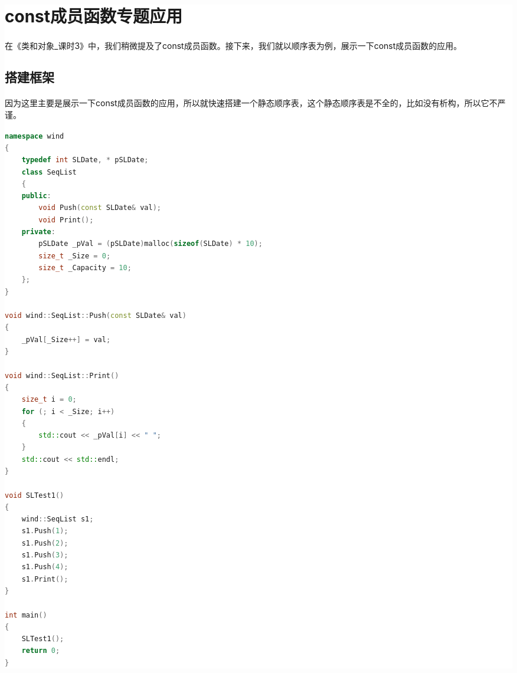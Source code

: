 # const成员函数专题应用

在《类和对象_课时3》中，我们稍微提及了const成员函数。接下来，我们就以顺序表为例，展示一下const成员函数的应用。

## 搭建框架

因为这里主要是展示一下const成员函数的应用，所以就快速搭建一个静态顺序表，这个静态顺序表是不全的，比如没有析构，所以它不严谨。

```cpp
namespace wind
{
	typedef int SLDate, * pSLDate;
	class SeqList
	{
	public:
		void Push(const SLDate& val);
		void Print();
	private:
		pSLDate _pVal = (pSLDate)malloc(sizeof(SLDate) * 10);
		size_t _Size = 0;
		size_t _Capacity = 10;
	};
}

void wind::SeqList::Push(const SLDate& val)
{
	_pVal[_Size++] = val;
}

void wind::SeqList::Print()
{
	size_t i = 0;
	for (; i < _Size; i++)
	{
		std::cout << _pVal[i] << " ";
	}
	std::cout << std::endl;
}

void SLTest1()
{
	wind::SeqList s1;
	s1.Push(1);
	s1.Push(2);
	s1.Push(3);
	s1.Push(4);
	s1.Print();
}

int main()
{
	SLTest1();
	return 0;
}
```
